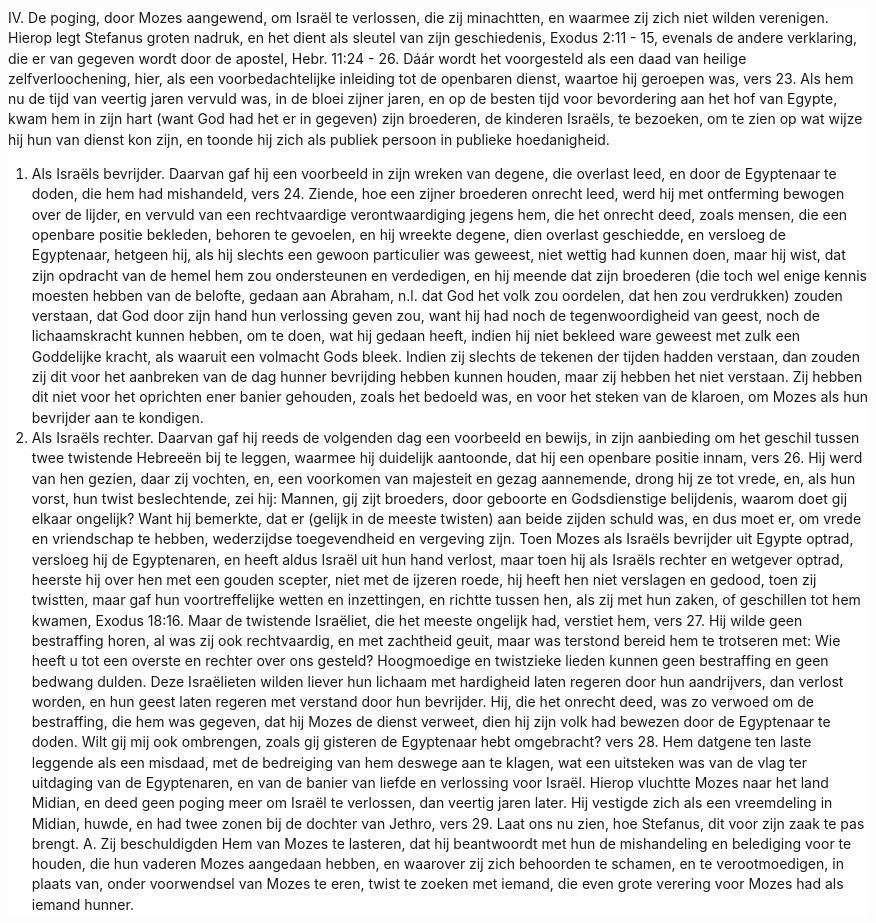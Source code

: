 IV. De poging, door Mozes aangewend, om Israël te verlossen, die zij minachtten, en waarmee zij zich niet wilden verenigen. Hierop legt Stefanus groten nadruk, en het dient als sleutel van zijn geschiedenis, Exodus 2:11 - 15, evenals de andere verklaring, die er van gegeven wordt door de apostel, Hebr. 11:24 - 26. Dáár wordt het voorgesteld als een daad van heilige zelfverloochening, hier, als een voorbedachtelijke inleiding tot de openbaren dienst, waartoe hij geroepen was, vers 23. Als hem nu de tijd van veertig jaren vervuld was, in de bloei zijner jaren, en op de besten tijd voor bevordering aan het hof van Egypte, kwam hem in zijn hart (want God had het er in gegeven) zijn broederen, de kinderen Israëls, te bezoeken, om te zien op wat wijze hij hun van dienst kon zijn, en toonde hij zich als publiek persoon in publieke hoedanigheid. 
1. Als Israëls bevrijder. Daarvan gaf hij een voorbeeld in zijn wreken van degene, die overlast leed, en door de Egyptenaar te doden, die hem had mishandeld, vers 24. Ziende, hoe een zijner broederen onrecht leed, werd hij met ontferming bewogen over de lijder, en vervuld van een rechtvaardige verontwaardiging jegens hem, die het onrecht deed, zoals mensen, die een openbare positie bekleden, behoren te gevoelen, en hij wreekte degene, dien overlast geschiedde, en versloeg de Egyptenaar, hetgeen hij, als hij slechts een gewoon particulier was geweest, niet wettig had kunnen doen, maar hij wist, dat zijn opdracht van de hemel hem zou ondersteunen en verdedigen, en hij meende dat zijn broederen (die toch wel enige kennis moesten hebben van de belofte, gedaan aan Abraham, n.l. dat God het volk zou oordelen, dat hen zou verdrukken) zouden verstaan, dat God door zijn hand hun verlossing geven zou, want hij had noch de tegenwoordigheid van geest, noch de lichaamskracht kunnen hebben, om te doen, wat hij gedaan heeft, indien hij niet bekleed ware geweest met zulk een Goddelijke kracht, als waaruit een volmacht Gods bleek. Indien zij slechts de tekenen der tijden hadden verstaan, dan zouden zij dit voor het aanbreken van de dag hunner bevrijding hebben kunnen houden, maar zij hebben het niet verstaan. Zij hebben dit niet voor het oprichten ener banier gehouden, zoals het bedoeld was, en voor het steken van de klaroen, om Mozes als hun bevrijder aan te kondigen. 
2. Als Israëls rechter. Daarvan gaf hij reeds de volgenden dag een voorbeeld en bewijs, in zijn aanbieding om het geschil tussen twee twistende Hebreeën bij te leggen, waarmee hij duidelijk aantoonde, dat hij een openbare positie innam, vers 26. Hij werd van hen gezien, daar zij vochten, en, een voorkomen van majesteit en gezag aannemende, drong hij ze tot vrede, en, als hun vorst, hun twist beslechtende, zei hij: Mannen, gij zijt broeders, door geboorte en Godsdienstige belijdenis, waarom doet gij elkaar ongelijk? Want hij bemerkte, dat er (gelijk in de meeste twisten) aan beide zijden schuld was, en dus moet er, om vrede en vriendschap te hebben, wederzijdse toegevendheid en vergeving zijn. Toen Mozes als Israëls bevrijder uit Egypte optrad, versloeg hij de Egyptenaren, en heeft aldus Israël uit hun hand verlost, maar toen hij als Israëls rechter en wetgever optrad, heerste hij over hen met een gouden scepter, niet met de ijzeren roede, hij heeft hen niet verslagen en gedood, toen zij twistten, maar gaf hun voortreffelijke wetten en inzettingen, en richtte tussen hen, als zij met hun zaken, of geschillen tot hem kwamen, Exodus 18:16. Maar de twistende Israëliet, die het meeste ongelijk had, verstiet hem, vers 27. Hij wilde geen bestraffing horen, al was zij ook rechtvaardig, en met zachtheid geuit, maar was terstond bereid hem te trotseren met: Wie heeft u tot een overste en rechter over ons gesteld? Hoogmoedige en twistzieke lieden kunnen geen bestraffing en geen bedwang dulden. Deze Israëlieten wilden liever hun lichaam met hardigheid laten regeren door hun aandrijvers, dan verlost worden, en hun geest laten regeren met verstand door hun bevrijder. Hij, die het onrecht deed, was zo verwoed om de bestraffing, die hem was gegeven, dat hij Mozes de dienst verweet, dien hij zijn volk had bewezen door de Egyptenaar te doden. Wilt gij mij ook ombrengen, zoals gij gisteren de Egyptenaar hebt omgebracht? vers 28. Hem datgene ten laste leggende als een misdaad, met de bedreiging van hem deswege aan te klagen, wat een uitsteken was van de vlag ter uitdaging van de Egyptenaren, en van de banier van liefde en verlossing voor Israël. Hierop vluchtte Mozes naar het land Midian, en deed geen poging meer om Israël te verlossen, dan veertig jaren later. Hij vestigde zich als een vreemdeling in Midian, huwde, en had twee zonen bij de dochter van Jethro, vers 29. Laat ons nu zien, hoe Stefanus, dit voor zijn zaak te pas brengt.
A. Zij beschuldigden Hem van Mozes te lasteren, dat hij beantwoordt met hun de mishandeling en belediging voor te houden, die hun vaderen Mozes aangedaan hebben, en waarover zij zich behoorden te schamen, en te verootmoedigen, in plaats van, onder voorwendsel van Mozes te eren, twist te zoeken met iemand, die even grote verering voor Mozes had als iemand hunner.